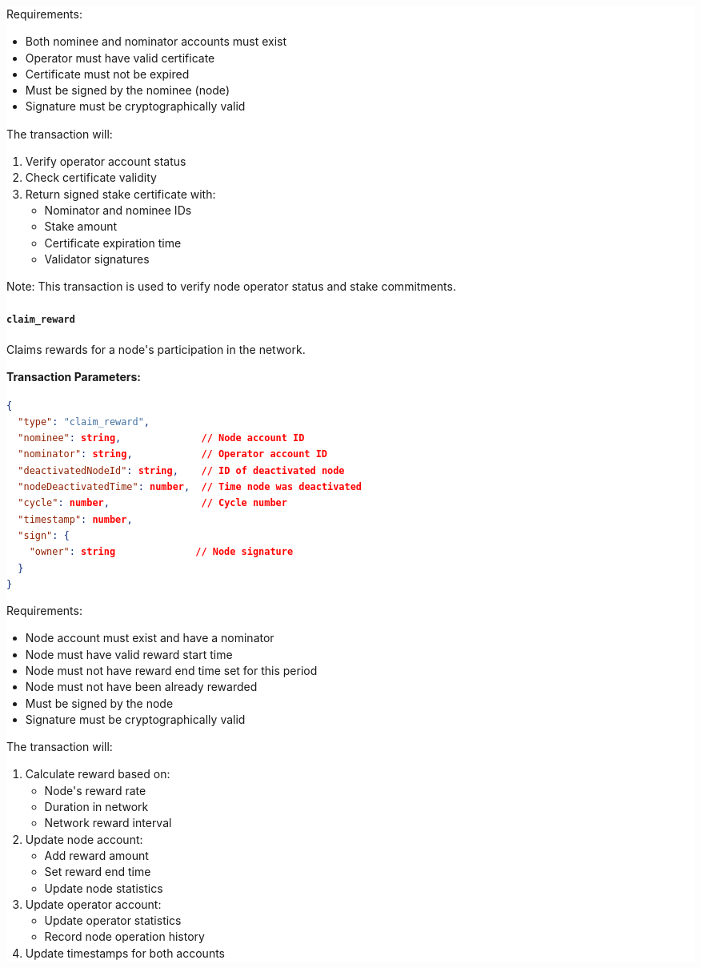 Requirements:
- Both nominee and nominator accounts must exist
- Operator must have valid certificate
- Certificate must not be expired
- Must be signed by the nominee (node)
- Signature must be cryptographically valid

The transaction will:
1. Verify operator account status
2. Check certificate validity
3. Return signed stake certificate with:
   - Nominator and nominee IDs
   - Stake amount
   - Certificate expiration time
   - Validator signatures

Note: This transaction is used to verify node operator status and stake commitments.

#### `claim_reward`
Claims rewards for a node's participation in the network.

**Transaction Parameters:**
```json
{
  "type": "claim_reward",
  "nominee": string,              // Node account ID
  "nominator": string,            // Operator account ID
  "deactivatedNodeId": string,    // ID of deactivated node
  "nodeDeactivatedTime": number,  // Time node was deactivated
  "cycle": number,                // Cycle number
  "timestamp": number,
  "sign": {
    "owner": string              // Node signature
  }
}
```

Requirements:
- Node account must exist and have a nominator
- Node must have valid reward start time
- Node must not have reward end time set for this period
- Node must not have been already rewarded
- Must be signed by the node
- Signature must be cryptographically valid

The transaction will:
1. Calculate reward based on:
   - Node's reward rate
   - Duration in network
   - Network reward interval
2. Update node account:
   - Add reward amount
   - Set reward end time
   - Update node statistics
3. Update operator account:
   - Update operator statistics
   - Record node operation history
4. Update timestamps for both accounts
